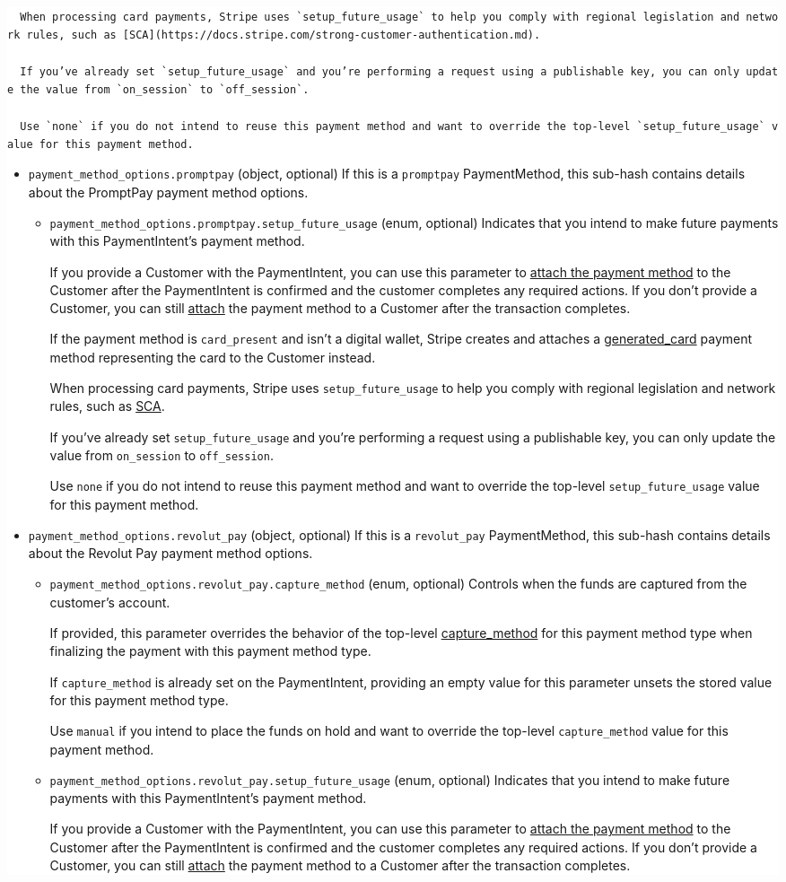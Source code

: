       When processing card payments, Stripe uses `setup_future_usage` to help you comply with regional legislation and network rules, such as [SCA](https://docs.stripe.com/strong-customer-authentication.md).

      If you’ve already set `setup_future_usage` and you’re performing a request using a publishable key, you can only update the value from `on_session` to `off_session`.

      Use `none` if you do not intend to reuse this payment method and want to override the top-level `setup_future_usage` value for this payment method.

  - `payment_method_options.promptpay` (object, optional)
    If this is a `promptpay` PaymentMethod, this sub-hash contains details about the PromptPay payment method options.

    - `payment_method_options.promptpay.setup_future_usage` (enum, optional)
      Indicates that you intend to make future payments with this PaymentIntent’s payment method.

      If you provide a Customer with the PaymentIntent, you can use this parameter to [attach the payment method](https://docs.stripe.com/payments/save-during-payment.md) to the Customer after the PaymentIntent is confirmed and the customer completes any required actions. If you don’t provide a Customer, you can still [attach](https://docs.stripe.com/api/payment_methods/attach.md) the payment method to a Customer after the transaction completes.

      If the payment method is `card_present` and isn’t a digital wallet, Stripe creates and attaches a [generated_card](https://docs.stripe.com/api/charges/object.md#charge_object-payment_method_details-card_present-generated_card) payment method representing the card to the Customer instead.

      When processing card payments, Stripe uses `setup_future_usage` to help you comply with regional legislation and network rules, such as [SCA](https://docs.stripe.com/strong-customer-authentication.md).

      If you’ve already set `setup_future_usage` and you’re performing a request using a publishable key, you can only update the value from `on_session` to `off_session`.

      Use `none` if you do not intend to reuse this payment method and want to override the top-level `setup_future_usage` value for this payment method.

  - `payment_method_options.revolut_pay` (object, optional)
    If this is a `revolut_pay` PaymentMethod, this sub-hash contains details about the Revolut Pay payment method options.

    - `payment_method_options.revolut_pay.capture_method` (enum, optional)
      Controls when the funds are captured from the customer’s account.

      If provided, this parameter overrides the behavior of the top-level [capture_method](https://docs.stripe.com/api/payment_intents/update.md#update_payment_intent-capture_method) for this payment method type when finalizing the payment with this payment method type.

      If `capture_method` is already set on the PaymentIntent, providing an empty value for this parameter unsets the stored value for this payment method type.

      Use `manual` if you intend to place the funds on hold and want to override the top-level `capture_method` value for this payment method.

    - `payment_method_options.revolut_pay.setup_future_usage` (enum, optional)
      Indicates that you intend to make future payments with this PaymentIntent’s payment method.

      If you provide a Customer with the PaymentIntent, you can use this parameter to [attach the payment method](https://docs.stripe.com/payments/save-during-payment.md) to the Customer after the PaymentIntent is confirmed and the customer completes any required actions. If you don’t provide a Customer, you can still [attach](https://docs.stripe.com/api/payment_methods/attach.md) the payment method to a Customer after the transaction completes.
